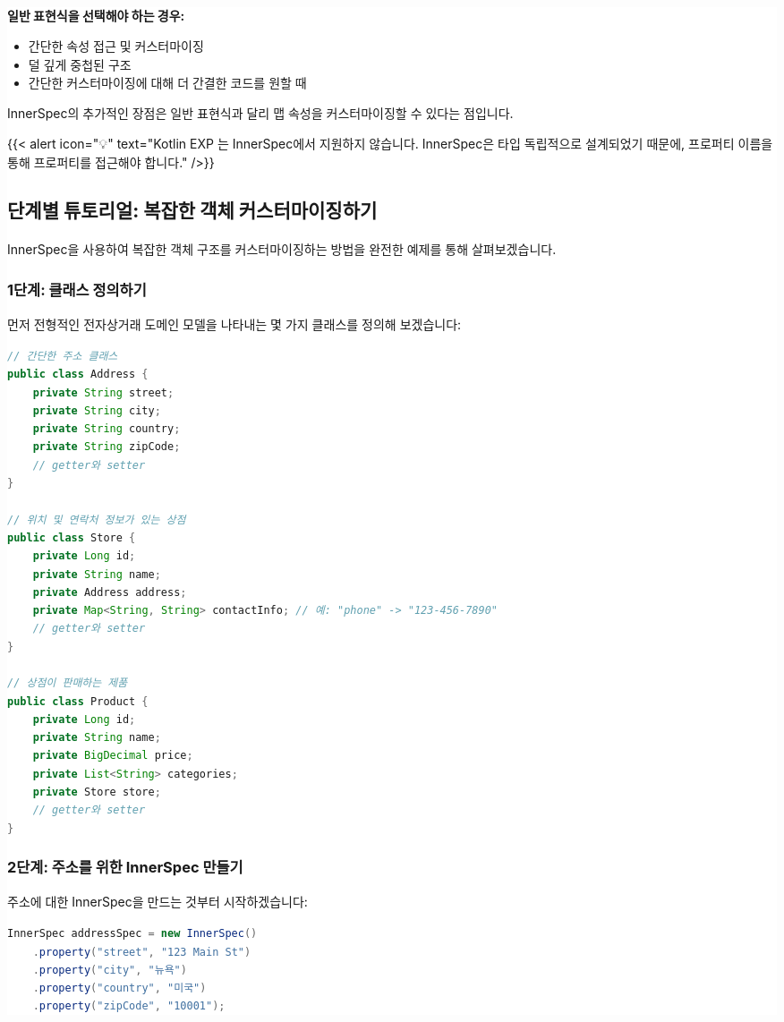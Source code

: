 **일반 표현식을 선택해야 하는 경우:**
- 간단한 속성 접근 및 커스터마이징
- 덜 깊게 중첩된 구조
- 간단한 커스터마이징에 대해 더 간결한 코드를 원할 때

InnerSpec의 추가적인 장점은 일반 표현식과 달리 맵 속성을 커스터마이징할 수 있다는 점입니다.

{{< alert icon="💡" text="Kotlin EXP 는 InnerSpec에서 지원하지 않습니다. InnerSpec은 타입 독립적으로 설계되었기 때문에, 프로퍼티 이름을 통해 프로퍼티를 접근해야 합니다." />}}

## 단계별 튜토리얼: 복잡한 객체 커스터마이징하기

InnerSpec을 사용하여 복잡한 객체 구조를 커스터마이징하는 방법을 완전한 예제를 통해 살펴보겠습니다.

### 1단계: 클래스 정의하기

먼저 전형적인 전자상거래 도메인 모델을 나타내는 몇 가지 클래스를 정의해 보겠습니다:

```java
// 간단한 주소 클래스
public class Address {
    private String street;
    private String city;
    private String country;
    private String zipCode;
    // getter와 setter
}

// 위치 및 연락처 정보가 있는 상점
public class Store {
    private Long id;
    private String name;
    private Address address;
    private Map<String, String> contactInfo; // 예: "phone" -> "123-456-7890"
    // getter와 setter
}

// 상점이 판매하는 제품
public class Product {
    private Long id;
    private String name;
    private BigDecimal price;
    private List<String> categories;
    private Store store;
    // getter와 setter
}
```

### 2단계: 주소를 위한 InnerSpec 만들기

주소에 대한 InnerSpec을 만드는 것부터 시작하겠습니다:

```java
InnerSpec addressSpec = new InnerSpec()
    .property("street", "123 Main St")
    .property("city", "뉴욕")
    .property("country", "미국")
    .property("zipCode", "10001");
```
